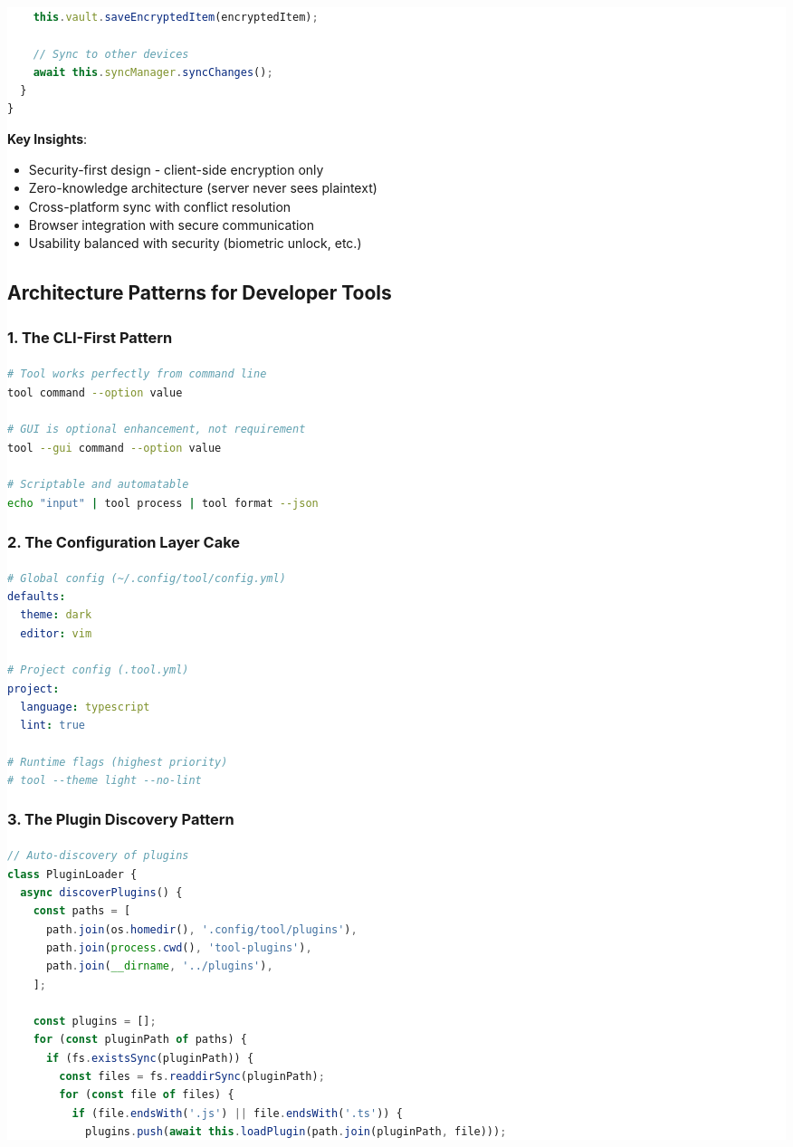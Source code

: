 ```typescript
    this.vault.saveEncryptedItem(encryptedItem);
    
    // Sync to other devices
    await this.syncManager.syncChanges();
  }
}
```

**Key Insights**:
- Security-first design - client-side encryption only
- Zero-knowledge architecture (server never sees plaintext)
- Cross-platform sync with conflict resolution
- Browser integration with secure communication
- Usability balanced with security (biometric unlock, etc.)

## Architecture Patterns for Developer Tools

### 1. The CLI-First Pattern
```bash
# Tool works perfectly from command line
tool command --option value

# GUI is optional enhancement, not requirement
tool --gui command --option value

# Scriptable and automatable
echo "input" | tool process | tool format --json
```

### 2. The Configuration Layer Cake
```yaml
# Global config (~/.config/tool/config.yml)
defaults:
  theme: dark
  editor: vim

# Project config (.tool.yml)
project:
  language: typescript
  lint: true

# Runtime flags (highest priority)
# tool --theme light --no-lint
```

### 3. The Plugin Discovery Pattern
```javascript
// Auto-discovery of plugins
class PluginLoader {
  async discoverPlugins() {
    const paths = [
      path.join(os.homedir(), '.config/tool/plugins'),
      path.join(process.cwd(), 'tool-plugins'),
      path.join(__dirname, '../plugins'),
    ];
    
    const plugins = [];
    for (const pluginPath of paths) {
      if (fs.existsSync(pluginPath)) {
        const files = fs.readdirSync(pluginPath);
        for (const file of files) {
          if (file.endsWith('.js') || file.endsWith('.ts')) {
            plugins.push(await this.loadPlugin(path.join(pluginPath, file)));
```